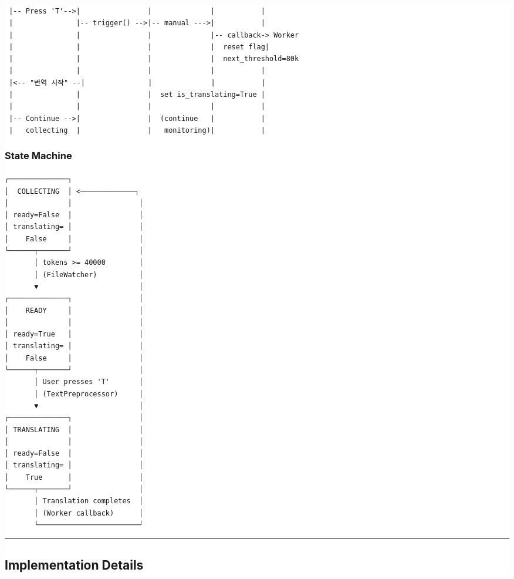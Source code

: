```
 |-- Press 'T'-->|                |              |           |
 |               |-- trigger() -->|-- manual --->|           |
 |               |                |              |-- callback-> Worker
 |               |                |              |  reset flag|
 |               |                |              |  next_threshold=80k
 |               |                |              |           |
 |<-- "번역 시작" --|               |              |           |
 |               |                |  set is_translating=True |
 |               |                |              |           |
 |-- Continue -->|                |  (continue   |           |
 |   collecting  |                |   monitoring)|           |
```

### State Machine

```
┌──────────────┐
│  COLLECTING  │ <─────────────┐
│              │                │
│ ready=False  │                │
│ translating= │                │
│    False     │                │
└──────┬───────┘                │
       │ tokens >= 40000        │
       │ (FileWatcher)          │
       ▼                        │
┌──────────────┐                │
│    READY     │                │
│              │                │
│ ready=True   │                │
│ translating= │                │
│    False     │                │
└──────┬───────┘                │
       │ User presses 'T'       │
       │ (TextPreprocessor)     │
       ▼                        │
┌──────────────┐                │
│ TRANSLATING  │                │
│              │                │
│ ready=False  │                │
│ translating= │                │
│    True      │                │
└──────┬───────┘                │
       │ Translation completes  │
       │ (Worker callback)      │
       └────────────────────────┘
```

---

## Implementation Details
